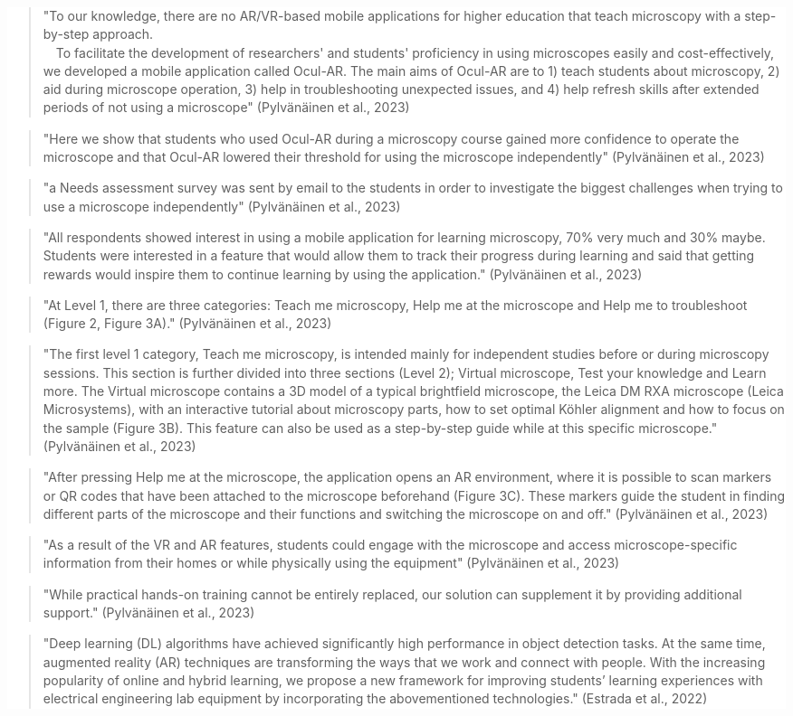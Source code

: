 > "To our knowledge, there are no AR/VR-based mobile applications for higher education that teach microscopy with a step-by-step approach. <br/>&emsp;To facilitate the development of researchers' and students' proficiency in using microscopes easily and cost-effectively, we developed a mobile application called Ocul-AR. The main aims of Ocul-AR are to 1) teach students about microscopy, 2) aid during microscope operation, 3) help in troubleshooting unexpected issues, and 4) help refresh skills after extended periods of not using a microscope"
(Pylvänäinen et al., 2023)

> "Here we show that students who used Ocul-AR during a microscopy course gained more confidence to operate the microscope and that Ocul-AR lowered their threshold for using the microscope independently"
(Pylvänäinen et al., 2023)

> "a Needs assessment survey was sent by email to the students in order to investigate the biggest challenges when trying to use a microscope independently"
(Pylvänäinen et al., 2023)

> "All respondents showed interest in using a mobile application for learning microscopy, 70% very much and 30% maybe. Students were interested in a feature that would allow them to track their progress during learning and said that getting rewards would inspire them to continue learning by using the application."
(Pylvänäinen et al., 2023)

> "At Level 1, there are three categories: Teach me microscopy, Help me at the microscope and Help me to troubleshoot (Figure 2, Figure 3A)."
(Pylvänäinen et al., 2023)

> "The first level 1 category, Teach me microscopy, is intended mainly for independent studies before or during microscopy sessions. This section is further divided into three sections (Level 2); Virtual microscope, Test your knowledge and Learn more. The Virtual microscope contains a 3D model of a typical brightfield microscope, the Leica DM RXA microscope (Leica Microsystems), with an interactive tutorial about microscopy parts, how to set optimal Köhler alignment and how to focus on the sample (Figure 3B). This feature can also be used as a step-by-step guide while at this specific microscope."
(Pylvänäinen et al., 2023)

> "After pressing Help me at the microscope, the application opens an AR environment, where it is possible to scan markers or QR codes that have been attached to the microscope beforehand (Figure 3C). These markers guide the student in finding different parts of the microscope and their functions and switching the microscope on and off."
(Pylvänäinen et al., 2023)

> "As a result of the VR and AR features, students could engage with the microscope and access microscope-specific information from their homes or while physically using the equipment"
(Pylvänäinen et al., 2023)

> "While practical hands-on training cannot be entirely replaced, our solution can supplement it by providing additional support."
(Pylvänäinen et al., 2023)

> "Deep learning (DL) algorithms have achieved significantly high performance in object detection tasks. At the same time, augmented reality (AR) techniques are transforming the ways that we work and connect with people. With the increasing popularity of online and hybrid learning, we propose a new framework for improving students’ learning experiences with electrical engineering lab equipment by incorporating the abovementioned technologies."
(Estrada et al., 2022)
